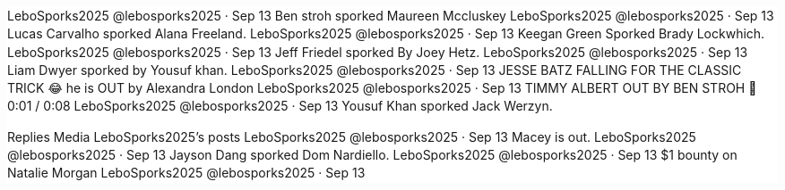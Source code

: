 LeboSporks2025
@lebosporks2025
·
Sep 13
Ben stroh sporked Maureen Mccluskey
LeboSporks2025
@lebosporks2025
·
Sep 13
Lucas Carvalho sporked Alana Freeland.
LeboSporks2025
@lebosporks2025
·
Sep 13
Keegan Green Sporked Brady Lockwhich.
LeboSporks2025
@lebosporks2025
·
Sep 13
Jeff Friedel sporked By Joey Hetz.
LeboSporks2025
@lebosporks2025
·
Sep 13
Liam Dwyer sporked by Yousuf khan.
LeboSporks2025
@lebosporks2025
·
Sep 13
JESSE BATZ FALLING FOR THE CLASSIC TRICK 😂 he is OUT by Alexandra London
LeboSporks2025
@lebosporks2025
·
Sep 13
TIMMY ALBERT OUT BY BEN STROH 🫢
0:01 / 0:08
LeboSporks2025
@lebosporks2025
·
Sep 13
Yousuf Khan sporked Jack Werzyn.

Replies
Media
LeboSporks2025’s posts
LeboSporks2025
@lebosporks2025
·
Sep 13
Macey is out.
LeboSporks2025
@lebosporks2025
·
Sep 13
Jayson Dang sporked Dom Nardiello.
LeboSporks2025
@lebosporks2025
·
Sep 13
$1 bounty on Natalie Morgan
LeboSporks2025
@lebosporks2025
·
Sep 13
